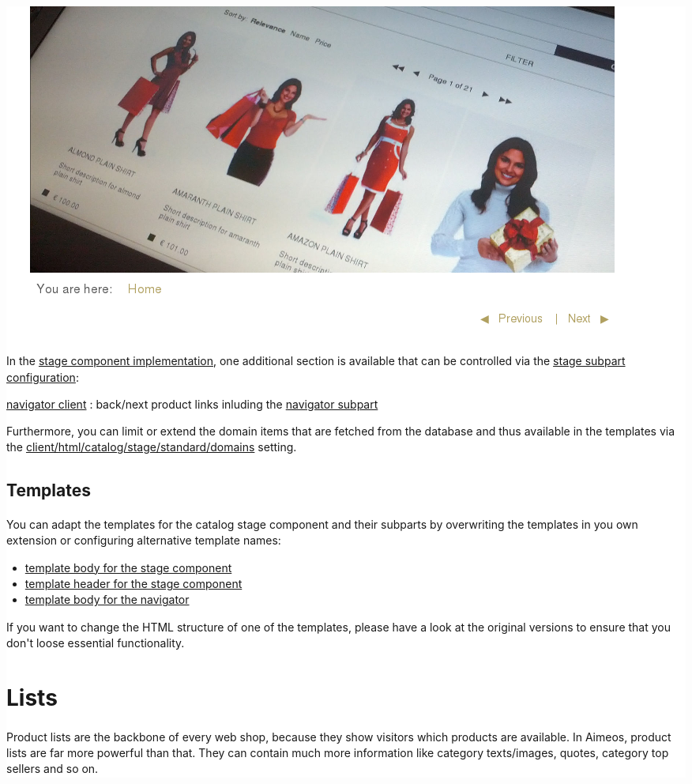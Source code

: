 ![Aimeos catalog stage](Aimeos-catalog-stage.png)

In the [stage component implementation](../../config/client-html/catalog-stage.md#name), one additional section is available that can be controlled via the [stage subpart configuration](../../config/client-html/catalog-stage.md#subparts):

[navigator client](../../config/client-html/catalog-stage.md#name_1)
: back/next product links inluding the [navigator subpart](../../config/client-html/catalog-stage.md#standardsubparts)

Furthermore, you can limit or extend the domain items that are fetched from the database and thus available in the templates via the [client/html/catalog/stage/standard/domains](../../config/client-html/catalog-stage.md#domains) setting.

## Templates

You can adapt the templates for the catalog stage component and their subparts by overwriting the templates in you own extension or configuring alternative template names:

* [template body for the stage component](../../config/client-html/catalog-stage.md#template-body)
* [template header for the stage component](../../config/client-html/catalog-stage.md#template-header)
* [template body for the navigator](../../config/client-html/catalog-stage.md#standardtemplate-body)

If you want to change the HTML structure of one of the templates, please have a look at the original versions to ensure that you don't loose essential functionality.

# Lists

Product lists are the backbone of every web shop, because they show visitors which products are available. In Aimeos, product lists are far more powerful than that. They can contain much more information like category texts/images, quotes, category top sellers and so on.
